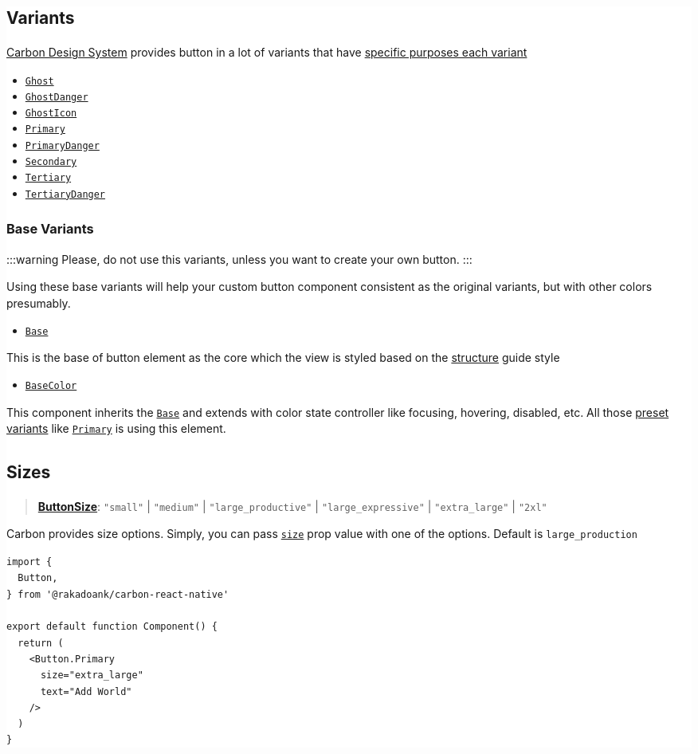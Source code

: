 ## Variants

[Carbon Design System](#test) provides button in a lot of variants that have [specific purposes each variant](https://carbondesignsystem.com/components/button/usage/#variants)

- [`Ghost`](../definitions/namespaces/Button/functions/Ghost.md)
- [`GhostDanger`](../definitions/namespaces/Button/functions/GhostDanger.md)
- [`GhostIcon`](../definitions/namespaces/Button/functions/GhostIcon.md)
- [`Primary`](../definitions/namespaces/Button/functions/Primary.md)
- [`PrimaryDanger`](../definitions/namespaces/Button/functions/PrimaryDanger.md)
- [`Secondary`](../definitions/namespaces/Button/functions/Secondary.md)
- [`Tertiary`](../definitions/namespaces/Button/functions/Tertiary.md)
- [`TertiaryDanger`](../definitions/namespaces/Button/functions/TertiaryDanger.md)

### Base Variants

:::warning
Please, do not use this variants, unless you want to create your own button.
:::

Using these base variants will help your custom button component consistent as the original variants, but with other colors presumably.

- [`Base`](../definitions/namespaces/Button/functions/Base.md)

This is the base of button element as the core which the view is styled based on the [structure](https://carbondesignsystem.com/components/button/style/#structure) guide style

- [`BaseColor`](../definitions/namespaces/Button/functions/BaseColor.md)

This component inherits the [`Base`](../definitions/namespaces/Button/functions/Base.md) and extends with color state controller like focusing, hovering, disabled, etc. All those [preset variants](#variants) like [`Primary`](../definitions/namespaces/Button/functions/Primary.md) is using this element.

## Sizes

> [**ButtonSize**](../definitions/namespaces/Button/type-aliases/ButtonSize.md): `"small"` \| `"medium"` \| `"large_productive"` \| `"large_expressive"` \| `"extra_large"` \| `"2xl"`

Carbon provides size options. Simply, you can pass [`size`](../definitions/namespaces/Button/interfaces/BaseProps.md#size) prop value with one of the options. Default is `large_production`

```tsx
import {
  Button,
} from '@rakadoank/carbon-react-native'

export default function Component() {
  return (
    <Button.Primary
      size="extra_large"
      text="Add World"
    />
  )
}
```
